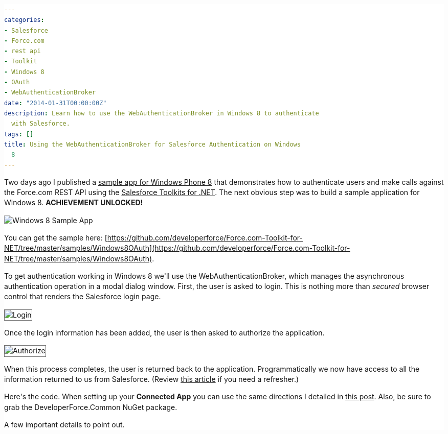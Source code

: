 ```yaml
---
categories:
- Salesforce
- Force.com
- rest api
- Toolkit
- Windows 8
- OAuth
- WebAuthenticationBroker
date: "2014-01-31T00:00:00Z"
description: Learn how to use the WebAuthenticationBroker in Windows 8 to authenticate
  with Salesforce.
tags: []
title: Using the WebAuthenticationBroker for Salesforce Authentication on Windows
  8
---
```


Two days ago I published a [sample app for Windows Phone 8](http://www.wadewegner.com/2014/01/connecting-to-salesforce-from-a-windows-phone-8-app/) that demonstrates how to authenticate users and make calls against the Force.com REST API using the [Salesforce Toolkits for .NET](http://www.wadewegner.com/2014/01/announcing-the-salesforce-toolkits-for-net/). The next obvious step was to build a sample application for Windows 8. **ACHIEVEMENT UNLOCKED!**

![Windows 8 Sample App](https://f.cloud.github.com/assets/746259/2053351/87effd60-8aa6-11e3-8e22-a33dd8b33bc2.png)

You can get the sample here: [https://github.com/developerforce/Force.com-Toolkit-for-NET/tree/master/samples/Windows8OAuth](https://github.com/developerforce/Force.com-Toolkit-for-NET/tree/master/samples/Windows8OAuth).

To get authentication working in Windows 8 we'll use the <span class="inline-code">WebAuthenticationBroker</span>, which manages the asynchronous authentication operation in a modal dialog window. First, the user is asked to login. This is nothing more than *secured* browser control that renders the Salesforce login page.

<img src="https://f.cloud.github.com/assets/746259/2053148/b33f0488-8aa2-11e3-877a-cb4cc9fce1e1.png" alt="Login" width="40%" style="border-style: solid;border-width:1px;border-color:#767676;">

Once the login information has been added, the user is then asked to authorize the application.

<img src="https://f.cloud.github.com/assets/746259/2053149/b43823ba-8aa2-11e3-8ec6-f40c02081902.png" alt="Authorize" width="40%" style="border-style: solid;border-width:1px;border-color:#767676;">

When this process completes, the user is returned back to the application. Programmatically we now have access to all the information returned to us from Salesforce. (Review [this article](https://help.salesforce.com/HTViewHelpDoc?id=remoteaccess_oauth_user_agent_flow.htm&language=en_US) if you need a refresher.)

Here's the code. When setting up your **Connected App** you can use the same directions I detailed in [this post](http://www.wadewegner.com/2014/01/connecting-to-salesforce-from-a-windows-phone-8-app/). Also, be sure to grab the <span class="inline-code">DeveloperForce.Common</span> NuGet package.

<script src="https://gist.github.com/wadewegner/8737853.js"></script>

A few important details to point out.
